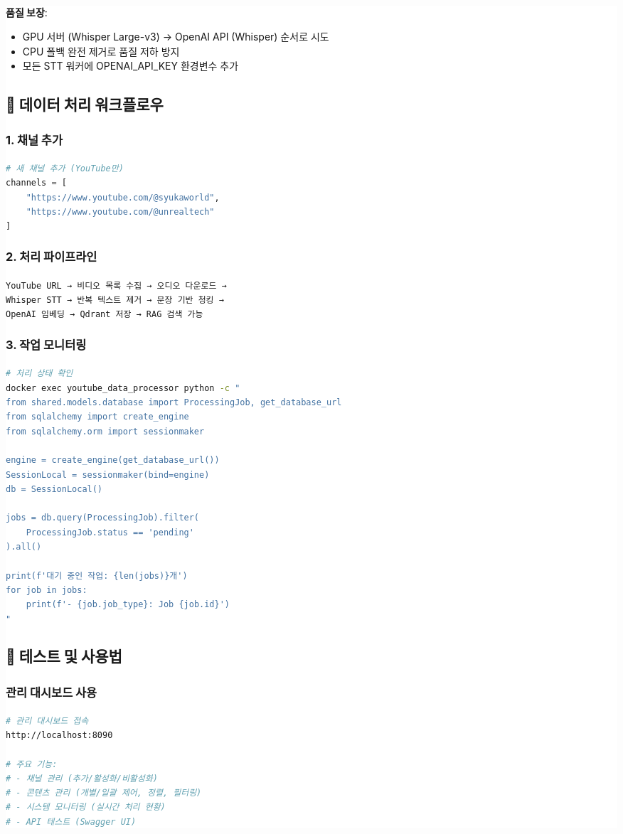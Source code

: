 **품질 보장**:
- GPU 서버 (Whisper Large-v3) → OpenAI API (Whisper) 순서로 시도
- CPU 폴백 완전 제거로 품질 저하 방지
- 모든 STT 워커에 OPENAI_API_KEY 환경변수 추가

## 🔄 데이터 처리 워크플로우

### 1. 채널 추가
```python
# 새 채널 추가 (YouTube만)
channels = [
    "https://www.youtube.com/@syukaworld",
    "https://www.youtube.com/@unrealtech"
]
```

### 2. 처리 파이프라인
```
YouTube URL → 비디오 목록 수집 → 오디오 다운로드 →
Whisper STT → 반복 텍스트 제거 → 문장 기반 청킹 →
OpenAI 임베딩 → Qdrant 저장 → RAG 검색 가능
```

### 3. 작업 모니터링
```bash
# 처리 상태 확인
docker exec youtube_data_processor python -c "
from shared.models.database import ProcessingJob, get_database_url
from sqlalchemy import create_engine
from sqlalchemy.orm import sessionmaker

engine = create_engine(get_database_url())
SessionLocal = sessionmaker(bind=engine)
db = SessionLocal()

jobs = db.query(ProcessingJob).filter(
    ProcessingJob.status == 'pending'
).all()

print(f'대기 중인 작업: {len(jobs)}개')
for job in jobs:
    print(f'- {job.job_type}: Job {job.id}')
"
```

## 🧪 테스트 및 사용법

### 관리 대시보드 사용
```bash
# 관리 대시보드 접속
http://localhost:8090

# 주요 기능:
# - 채널 관리 (추가/활성화/비활성화)
# - 콘텐츠 관리 (개별/일괄 제어, 정렬, 필터링)
# - 시스템 모니터링 (실시간 처리 현황)
# - API 테스트 (Swagger UI)
```
